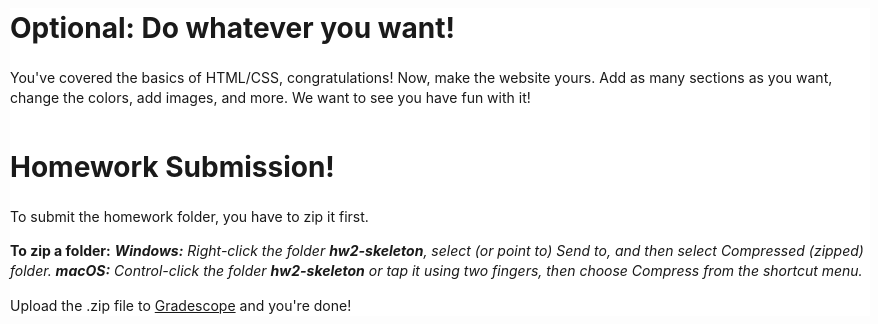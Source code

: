 # Optional: Do whatever you want!
You've covered the basics of HTML/CSS, congratulations! Now, make the website yours. Add as many sections as you want, change the colors, add images, and more. We want to see you have fun with it!

# Homework Submission!
To submit the homework folder, you have to zip it first. 

**To zip a folder:**
_**Windows:** Right-click the folder **hw2-skeleton**, select (or point to) Send to, and then select Compressed (zipped) folder._
_**macOS:** Control-click the folder **hw2-skeleton** or tap it using two fingers, then choose Compress from the shortcut menu._

Upload the .zip file to [Gradescope](https://www.gradescope.com/) and you're done!